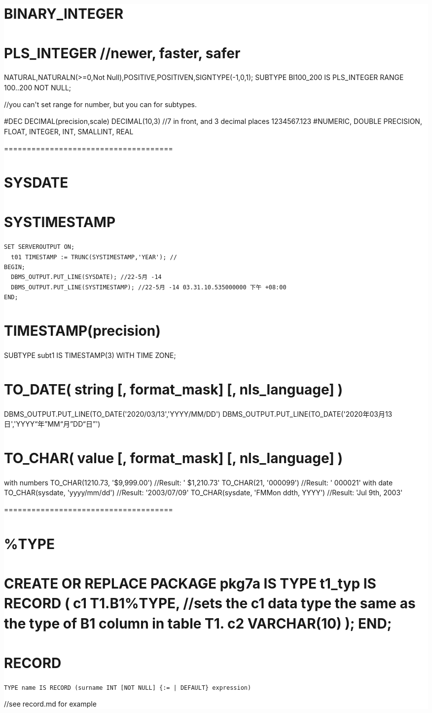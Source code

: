 # BINARY_INTEGER
# PLS_INTEGER //newer, faster, safer
NATURAL,NATURALN(>=0,Not Null),POSITIVE,POSITIVEN,SIGNTYPE(-1,0,1);
SUBTYPE BI100_200 IS PLS_INTEGER RANGE 100..200 NOT NULL;

//you can't set range for number, but you can for subtypes.

#DEC
DECIMAL(precision,scale)
DECIMAL(10,3) //7 in front, and 3 decimal places 1234567.123
#NUMERIC, DOUBLE PRECISION, FLOAT, INTEGER, INT, SMALLINT, REAL

=====================================
# SYSDATE
# SYSTIMESTAMP
```
SET SERVEROUTPUT ON;
  t01 TIMESTAMP := TRUNC(SYSTIMESTAMP,'YEAR'); //
BEGIN;
  DBMS_OUTPUT.PUT_LINE(SYSDATE); //22-5月 -14
  DBMS_OUTPUT.PUT_LINE(SYSTIMESTAMP); //22-5月 -14 03.31.10.535000000 下午 +08:00
END;
```
# TIMESTAMP(precision)
SUBTYPE subt1 IS TIMESTAMP(3) WITH TIME ZONE;

# TO_DATE( string [, format_mask] [, nls_language] )
DBMS_OUTPUT.PUT_LINE(TO_DATE('2020/03/13','YYYY/MM/DD')
DBMS_OUTPUT.PUT_LINE(TO_DATE('2020年03月13日','YYYY“年”MM“月”DD“日”')

# TO_CHAR( value [, format_mask] [, nls_language] )
with numbers
TO_CHAR(1210.73, '$9,999.00') //Result: ' $1,210.73'
TO_CHAR(21, '000099') //Result: ' 000021'
with date
TO_CHAR(sysdate, 'yyyy/mm/dd') //Result: '2003/07/09'
TO_CHAR(sysdate, 'FMMon ddth, YYYY') //Result: 'Jul 9th, 2003'

=====================================
# %TYPE
CREATE OR REPLACE PACKAGE pkg7a
IS
TYPE t1_typ IS RECORD ( 
  c1 T1.B1%TYPE, //sets the c1 data type the same as the type of B1 column in table T1.
  c2 VARCHAR(10)
);
END;
=====================================
# RECORD
```
TYPE name IS RECORD (surname INT [NOT NULL] {:= | DEFAULT} expression)
```
//see record.md for example